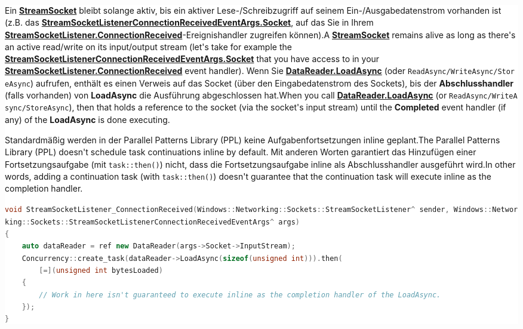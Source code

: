 <span data-ttu-id="8302c-131">Ein [**StreamSocket**](/uwp/api/Windows.Networking.Sockets.StreamSocket?branch=live) bleibt solange aktiv, bis ein aktiver Lese-/Schreibzugriff auf seinem Ein-/Ausgabedatenstrom vorhanden ist (z.B. das [**StreamSocketListenerConnectionReceivedEventArgs.Socket**](/uwp/api/windows.networking.sockets.streamsocketlistenerconnectionreceivedeventargs.Socket), auf das Sie in Ihrem [**StreamSocketListener.ConnectionReceived**](/uwp/api/Windows.Networking.Sockets.StreamSocketListener.ConnectionReceived)-Ereignishandler zugreifen können).</span><span class="sxs-lookup"><span data-stu-id="8302c-131">A [**StreamSocket**](/uwp/api/Windows.Networking.Sockets.StreamSocket?branch=live) remains alive as long as there's an active read/write on its input/output stream (let's take for example the [**StreamSocketListenerConnectionReceivedEventArgs.Socket**](/uwp/api/windows.networking.sockets.streamsocketlistenerconnectionreceivedeventargs.Socket) that you have access to in your [**StreamSocketListener.ConnectionReceived**](/uwp/api/Windows.Networking.Sockets.StreamSocketListener.ConnectionReceived) event handler).</span></span> <span data-ttu-id="8302c-132">Wenn Sie [**DataReader.LoadAsync**](/uwp/api/windows.storage.streams.datareader.loadasync) (oder `ReadAsync/WriteAsync/StoreAsync`) aufrufen, enthält es einen Verweis auf das Socket (über den Eingabedatenstrom des Sockets), bis der **Abschlusshandler** (falls vorhanden) von **LoadAsync** die Ausführung abgeschlossen hat.</span><span class="sxs-lookup"><span data-stu-id="8302c-132">When you call [**DataReader.LoadAsync**](/uwp/api/windows.storage.streams.datareader.loadasync) (or `ReadAsync/WriteAsync/StoreAsync`), then that holds a reference to the socket (via the socket's input stream) until the **Completed** event handler (if any) of the **LoadAsync** is done executing.</span></span>

<span data-ttu-id="8302c-133">Standardmäßig werden in der Parallel Patterns Library (PPL) keine Aufgabenfortsetzungen inline geplant.</span><span class="sxs-lookup"><span data-stu-id="8302c-133">The Parallel Patterns Library (PPL) doesn't schedule task continuations inline by default.</span></span> <span data-ttu-id="8302c-134">Mit anderen Worten garantiert das Hinzufügen einer Fortsetzungsaufgabe (mit `task::then()`) nicht, dass die Fortsetzungsaufgabe inline als Abschlusshandler ausgeführt wird.</span><span class="sxs-lookup"><span data-stu-id="8302c-134">In other words, adding a continuation task (with `task::then()`) doesn't guarantee that the continuation task will execute inline as the completion handler.</span></span>

```cpp
void StreamSocketListener_ConnectionReceived(Windows::Networking::Sockets::StreamSocketListener^ sender, Windows::Networking::Sockets::StreamSocketListenerConnectionReceivedEventArgs^ args)
{
    auto dataReader = ref new DataReader(args->Socket->InputStream);
    Concurrency::create_task(dataReader->LoadAsync(sizeof(unsigned int))).then(
        [=](unsigned int bytesLoaded)
    {
        // Work in here isn't guaranteed to execute inline as the completion handler of the LoadAsync.
    });
}
```
